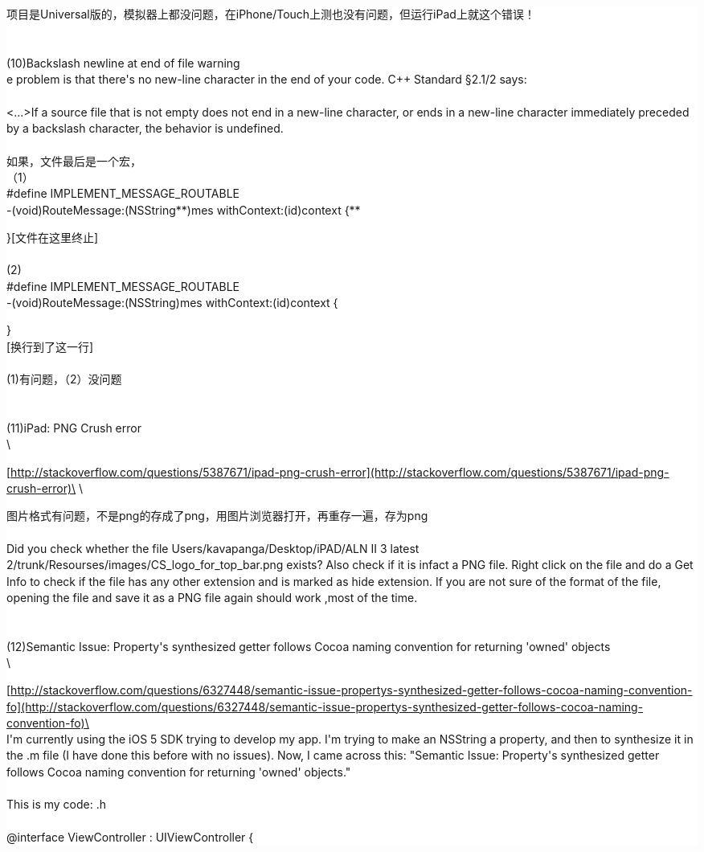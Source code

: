 
项目是Universal版的，模拟器上都没问题，在iPhone/Touch上测也没有问题，但运行iPad上就这个错误！\
 \
 \
 (10)Backslash newline at end of file warning\
 e problem is that there's no new-line character in the end of your
code. C++ Standard §2.1/2 says:\
 \
 \<...\>If a source file that is not empty does not end in a new-line
character, or ends in a new-line character immediately preceded by a
backslash character, the behavior is undefined.\
 \
 如果，文件最后是一个宏，\
 （1）\
 \#define IMPLEMENT\_MESSAGE\_ROUTABLE \
 -(void)RouteMessage:(NSString**)mes withContext:(id)context {**

}[文件在这里终止]\
 \
 (2)\
 \#define IMPLEMENT\_MESSAGE\_ROUTABLE \
 -(void)RouteMessage:(NSString)mes withContext:(id)context {

}\
 [换行到了这一行]\
 \
 (1)有问题，（2）没问题\
 \
 \
 (11)iPad: PNG Crush error\
 \

[http://stackoverflow.com/questions/5387671/ipad-png-crush-error](http://stackoverflow.com/questions/5387671/ipad-png-crush-error)\
 \

图片格式有问题，不是png的存成了png，用图片浏览器打开，再重存一遍，存为png\
 \
 Did you check whether the file Users/kavapanga/Desktop/iPAD/ALN II 3
latest 2/trunk/Resourses/images/CS\_logo\_for\_top\_bar.png exists? Also
check if it is infact a PNG file. Right click on the file and do a Get
Info to check if the file has any other extension and is marked as hide
extension. If you are not sure of the format of the file, opening the
file and save it as a PNG file again should work ,most of the time.\
 \
 \
 (12)Semantic Issue: Property's synthesized getter follows Cocoa naming
convention for returning 'owned' objects\
 \

[http://stackoverflow.com/questions/6327448/semantic-issue-propertys-synthesized-getter-follows-cocoa-naming-convention-fo](http://stackoverflow.com/questions/6327448/semantic-issue-propertys-synthesized-getter-follows-cocoa-naming-convention-fo)\
 \
 I'm currently using the iOS 5 SDK trying to develop my app. I'm trying
to make an NSString a property, and then to synthesize it in the .m file
(I have done this before with no issues). Now, I came across this:
"Semantic Issue: Property's synthesized getter follows Cocoa naming
convention for returning 'owned' objects."\
 \
 This is my code: .h\
 \
 @interface ViewController : UIViewController {

